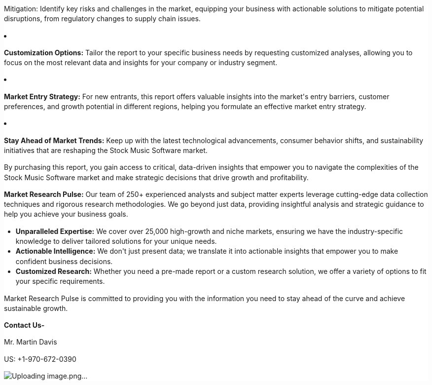 Mitigation:</strong> Identify key risks and challenges in the market, equipping your business with actionable solutions to mitigate potential disruptions, from regulatory changes to supply chain issues.</p></li><li><p><strong>Customization Options:</strong> Tailor the report to your specific business needs by requesting customized analyses, allowing you to focus on the most relevant data and insights for your company or industry segment.</p></li><li><p><strong>Market Entry Strategy:</strong> For new entrants, this report offers valuable insights into the market's entry barriers, customer preferences, and growth potential in different regions, helping you formulate an effective market entry strategy.</p></li><li><p><strong>Stay Ahead of Market Trends:</strong> Keep up with the latest technological advancements, consumer behavior shifts, and sustainability initiatives that are reshaping the Stock Music Software market.</p></li></ol><p>By purchasing this report, you gain access to critical, data-driven insights that empower you to navigate the complexities of the Stock Music Software market and make strategic decisions that drive growth and profitability.</p><p><strong>Market Research Pulse:</strong>&nbsp;Our team of 250+ experienced analysts and subject matter experts leverage cutting-edge data collection techniques and rigorous research methodologies. We go beyond just data, providing insightful analysis and strategic guidance to help you achieve your business goals.</p><ul><li><strong>Unparalleled Expertise:</strong>&nbsp;We cover over 25,000 high-growth and niche markets, ensuring we have the industry-specific knowledge to deliver tailored solutions for your unique needs.</li><li><strong>Actionable Intelligence:</strong>&nbsp;We don't just present data; we translate it into actionable insights that empower you to make confident business decisions.</li><li><strong>Customized Research:</strong>&nbsp;Whether you need a pre-made report or a custom research solution, we offer a variety of options to fit your specific requirements.</li></ul><p>Market Research Pulse is committed to providing you with the information you need to stay ahead of the curve and achieve sustainable growth.</p><p><strong>Contact Us-</strong></p><p>Mr. Martin Davis</p><p>US: +1-970-672-0390</p>
![Uploading image.png…]()
